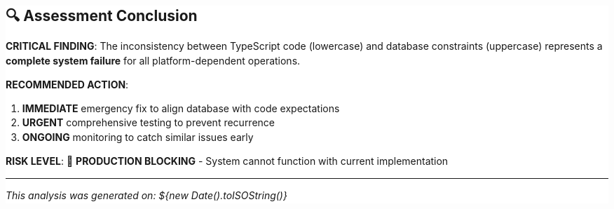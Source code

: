 
## 🔍 **Assessment Conclusion**

**CRITICAL FINDING**: The inconsistency between TypeScript code (lowercase) and database constraints (uppercase) represents a **complete system failure** for all platform-dependent operations.

**RECOMMENDED ACTION**: 
1. **IMMEDIATE** emergency fix to align database with code expectations
2. **URGENT** comprehensive testing to prevent recurrence
3. **ONGOING** monitoring to catch similar issues early

**RISK LEVEL**: 🔴 **PRODUCTION BLOCKING** - System cannot function with current implementation

---

*This analysis was generated on: ${new Date().toISOString()}*